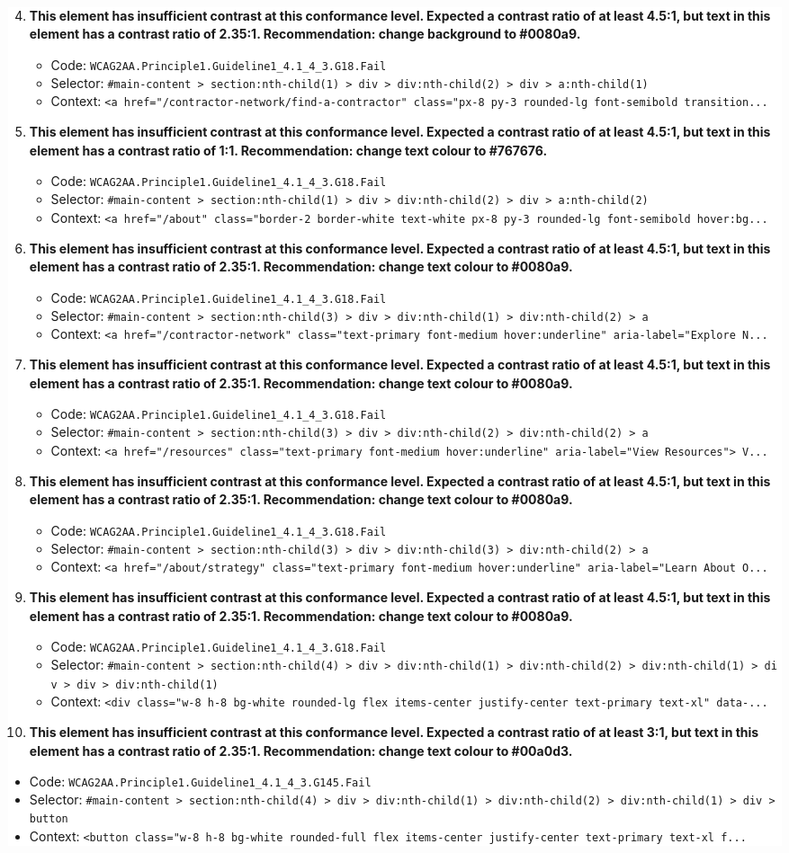 4. **This element has insufficient contrast at this conformance level. Expected a contrast ratio of at least 4.5:1, but text in this element has a contrast ratio of 2.35:1. Recommendation:  change background to #0080a9.**
   - Code: `WCAG2AA.Principle1.Guideline1_4.1_4_3.G18.Fail`
   - Selector: `#main-content > section:nth-child(1) > div > div:nth-child(2) > div > a:nth-child(1)`
   - Context: `<a href="/contractor-network/find-a-contractor" class="px-8 py-3 rounded-lg font-semibold transition...`

5. **This element has insufficient contrast at this conformance level. Expected a contrast ratio of at least 4.5:1, but text in this element has a contrast ratio of 1:1. Recommendation:  change text colour to #767676.**
   - Code: `WCAG2AA.Principle1.Guideline1_4.1_4_3.G18.Fail`
   - Selector: `#main-content > section:nth-child(1) > div > div:nth-child(2) > div > a:nth-child(2)`
   - Context: `<a href="/about" class="border-2 border-white text-white px-8 py-3 rounded-lg font-semibold hover:bg...`

6. **This element has insufficient contrast at this conformance level. Expected a contrast ratio of at least 4.5:1, but text in this element has a contrast ratio of 2.35:1. Recommendation:  change text colour to #0080a9.**
   - Code: `WCAG2AA.Principle1.Guideline1_4.1_4_3.G18.Fail`
   - Selector: `#main-content > section:nth-child(3) > div > div:nth-child(1) > div:nth-child(2) > a`
   - Context: `<a href="/contractor-network" class="text-primary font-medium hover:underline" aria-label="Explore N...`

7. **This element has insufficient contrast at this conformance level. Expected a contrast ratio of at least 4.5:1, but text in this element has a contrast ratio of 2.35:1. Recommendation:  change text colour to #0080a9.**
   - Code: `WCAG2AA.Principle1.Guideline1_4.1_4_3.G18.Fail`
   - Selector: `#main-content > section:nth-child(3) > div > div:nth-child(2) > div:nth-child(2) > a`
   - Context: `<a href="/resources" class="text-primary font-medium hover:underline" aria-label="View Resources"> V...`

8. **This element has insufficient contrast at this conformance level. Expected a contrast ratio of at least 4.5:1, but text in this element has a contrast ratio of 2.35:1. Recommendation:  change text colour to #0080a9.**
   - Code: `WCAG2AA.Principle1.Guideline1_4.1_4_3.G18.Fail`
   - Selector: `#main-content > section:nth-child(3) > div > div:nth-child(3) > div:nth-child(2) > a`
   - Context: `<a href="/about/strategy" class="text-primary font-medium hover:underline" aria-label="Learn About O...`

9. **This element has insufficient contrast at this conformance level. Expected a contrast ratio of at least 4.5:1, but text in this element has a contrast ratio of 2.35:1. Recommendation:  change text colour to #0080a9.**
   - Code: `WCAG2AA.Principle1.Guideline1_4.1_4_3.G18.Fail`
   - Selector: `#main-content > section:nth-child(4) > div > div:nth-child(1) > div:nth-child(2) > div:nth-child(1) > div > div > div:nth-child(1)`
   - Context: `<div class="w-8 h-8 bg-white rounded-lg flex items-center justify-center text-primary text-xl" data-...`

10. **This element has insufficient contrast at this conformance level. Expected a contrast ratio of at least 3:1, but text in this element has a contrast ratio of 2.35:1. Recommendation:  change text colour to #00a0d3.**
   - Code: `WCAG2AA.Principle1.Guideline1_4.1_4_3.G145.Fail`
   - Selector: `#main-content > section:nth-child(4) > div > div:nth-child(1) > div:nth-child(2) > div:nth-child(1) > div > button`
   - Context: `<button class="w-8 h-8 bg-white rounded-full flex items-center justify-center text-primary text-xl f...`

